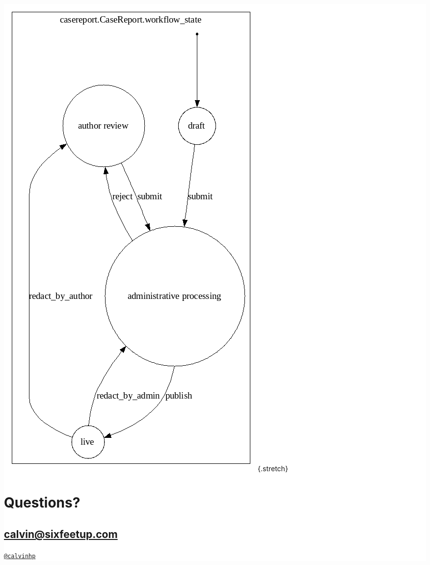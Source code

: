 ![casereport.CaseReport.worflow_state](images/t2.dot.png){.stretch}

# Questions?

## <calvin@sixfeetup.com>

[`@calvinhp`](https://twitter.com/calvinhp)
